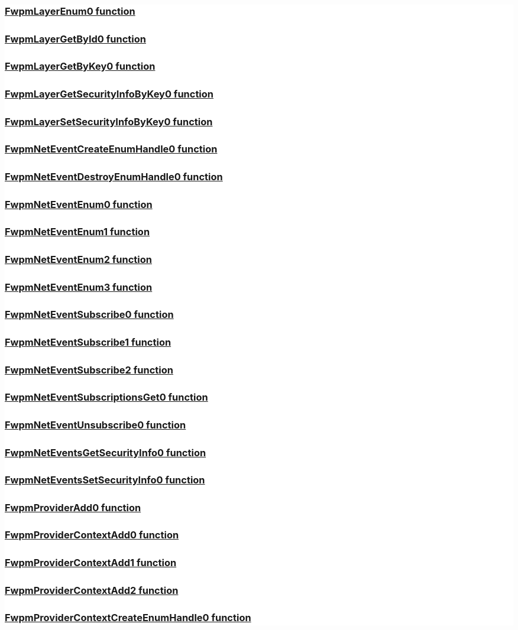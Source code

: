 ### [FwpmLayerEnum0 function](../fwpmu/nf-fwpmu-fwpmlayerenum0.md)
### [FwpmLayerGetById0 function](../fwpmu/nf-fwpmu-fwpmlayergetbyid0.md)
### [FwpmLayerGetByKey0 function](../fwpmu/nf-fwpmu-fwpmlayergetbykey0.md)
### [FwpmLayerGetSecurityInfoByKey0 function](../fwpmu/nf-fwpmu-fwpmlayergetsecurityinfobykey0.md)
### [FwpmLayerSetSecurityInfoByKey0 function](../fwpmu/nf-fwpmu-fwpmlayersetsecurityinfobykey0.md)
### [FwpmNetEventCreateEnumHandle0 function](../fwpmu/nf-fwpmu-fwpmneteventcreateenumhandle0.md)
### [FwpmNetEventDestroyEnumHandle0 function](../fwpmu/nf-fwpmu-fwpmneteventdestroyenumhandle0.md)
### [FwpmNetEventEnum0 function](../fwpmu/nf-fwpmu-fwpmneteventenum0.md)
### [FwpmNetEventEnum1 function](../fwpmu/nf-fwpmu-fwpmneteventenum1.md)
### [FwpmNetEventEnum2 function](../fwpmu/nf-fwpmu-fwpmneteventenum2.md)
### [FwpmNetEventEnum3 function](../fwpmu/nf-fwpmu-fwpmneteventenum3.md)
### [FwpmNetEventSubscribe0 function](../fwpmu/nf-fwpmu-fwpmneteventsubscribe0.md)
### [FwpmNetEventSubscribe1 function](../fwpmu/nf-fwpmu-fwpmneteventsubscribe1.md)
### [FwpmNetEventSubscribe2 function](../fwpmu/nf-fwpmu-fwpmneteventsubscribe2.md)
### [FwpmNetEventSubscriptionsGet0 function](../fwpmu/nf-fwpmu-fwpmneteventsubscriptionsget0.md)
### [FwpmNetEventUnsubscribe0 function](../fwpmu/nf-fwpmu-fwpmneteventunsubscribe0.md)
### [FwpmNetEventsGetSecurityInfo0 function](../fwpmu/nf-fwpmu-fwpmneteventsgetsecurityinfo0.md)
### [FwpmNetEventsSetSecurityInfo0 function](../fwpmu/nf-fwpmu-fwpmneteventssetsecurityinfo0.md)
### [FwpmProviderAdd0 function](../fwpmu/nf-fwpmu-fwpmprovideradd0.md)
### [FwpmProviderContextAdd0 function](../fwpmu/nf-fwpmu-fwpmprovidercontextadd0.md)
### [FwpmProviderContextAdd1 function](../fwpmu/nf-fwpmu-fwpmprovidercontextadd1.md)
### [FwpmProviderContextAdd2 function](../fwpmu/nf-fwpmu-fwpmprovidercontextadd2.md)
### [FwpmProviderContextCreateEnumHandle0 function](../fwpmu/nf-fwpmu-fwpmprovidercontextcreateenumhandle0.md)